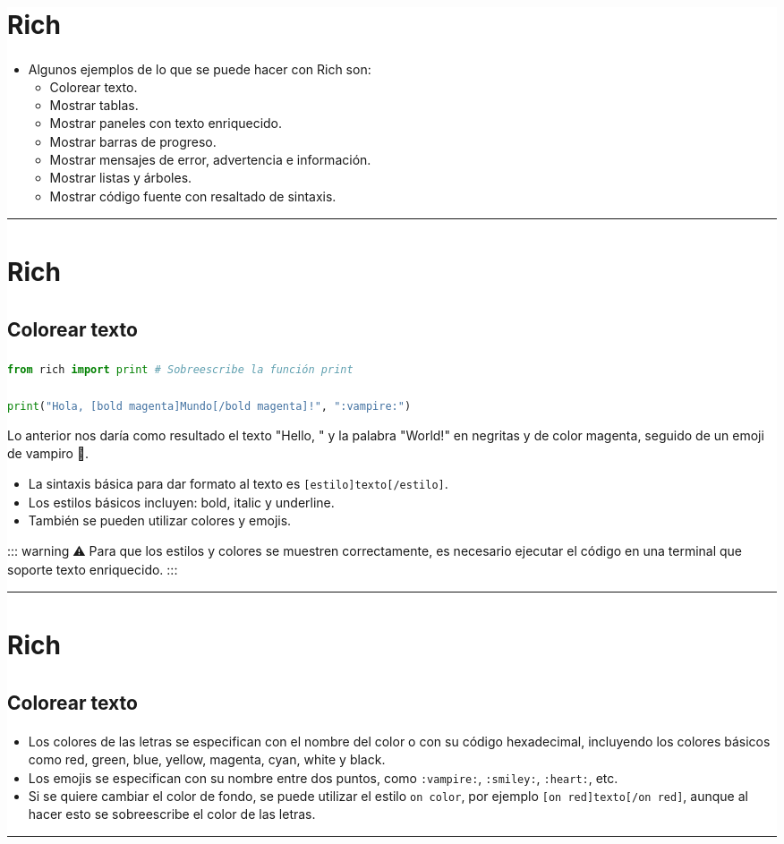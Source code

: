 # Rich

- Algunos ejemplos de lo que se puede hacer con Rich son:
  - Colorear texto.
  - Mostrar tablas.
  - Mostrar paneles con texto enriquecido.
  - Mostrar barras de progreso.
  - Mostrar mensajes de error, advertencia e información.
  - Mostrar listas y árboles.
  - Mostrar código fuente con resaltado de sintaxis.

---

# Rich

## Colorear texto

```python
from rich import print # Sobreescribe la función print

print("Hola, [bold magenta]Mundo[/bold magenta]!", ":vampire:")
```

Lo anterior nos daría como resultado el texto "Hello, " y la palabra "World!" en negritas y de color magenta, seguido de un emoji de vampiro 🦇.

- La sintaxis básica para dar formato al texto es `[estilo]texto[/estilo]`.
- Los estilos básicos incluyen: bold, italic y underline.
- También se pueden utilizar colores y emojis.

::: warning
:warning: Para que los estilos y colores se muestren correctamente, es necesario ejecutar el código en una terminal que soporte texto enriquecido.
:::

---

# Rich

## Colorear texto

- Los colores de las letras se especifican con el nombre del color o con su código hexadecimal, incluyendo los colores básicos como red, green, blue, yellow, magenta, cyan, white y black.
- Los emojis se especifican con su nombre entre dos puntos, como `:vampire:`, `:smiley:`, `:heart:`, etc.
- Si se quiere cambiar el color de fondo, se puede utilizar el estilo `on color`, por ejemplo `[on red]texto[/on red]`, aunque al hacer esto se sobreescribe el color de las letras.

---
